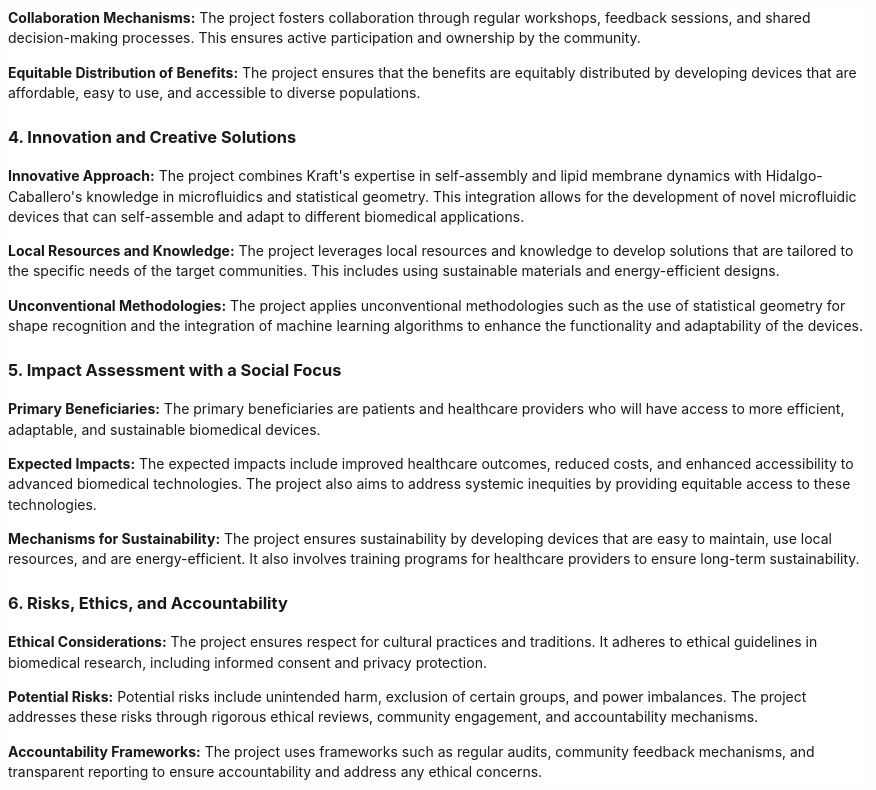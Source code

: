 **Collaboration Mechanisms:**
The project fosters collaboration through regular workshops, feedback sessions, and shared decision-making processes. This ensures active participation and ownership by the community.

**Equitable Distribution of Benefits:**
The project ensures that the benefits are equitably distributed by developing devices that are affordable, easy to use, and accessible to diverse populations.

### 4. Innovation and Creative Solutions

**Innovative Approach:**
The project combines Kraft's expertise in self-assembly and lipid membrane dynamics with Hidalgo-Caballero's knowledge in microfluidics and statistical geometry. This integration allows for the development of novel microfluidic devices that can self-assemble and adapt to different biomedical applications.

**Local Resources and Knowledge:**
The project leverages local resources and knowledge to develop solutions that are tailored to the specific needs of the target communities. This includes using sustainable materials and energy-efficient designs.

**Unconventional Methodologies:**
The project applies unconventional methodologies such as the use of statistical geometry for shape recognition and the integration of machine learning algorithms to enhance the functionality and adaptability of the devices.

### 5. Impact Assessment with a Social Focus

**Primary Beneficiaries:**
The primary beneficiaries are patients and healthcare providers who will have access to more efficient, adaptable, and sustainable biomedical devices.

**Expected Impacts:**
The expected impacts include improved healthcare outcomes, reduced costs, and enhanced accessibility to advanced biomedical technologies. The project also aims to address systemic inequities by providing equitable access to these technologies.

**Mechanisms for Sustainability:**
The project ensures sustainability by developing devices that are easy to maintain, use local resources, and are energy-efficient. It also involves training programs for healthcare providers to ensure long-term sustainability.

### 6. Risks, Ethics, and Accountability

**Ethical Considerations:**
The project ensures respect for cultural practices and traditions. It adheres to ethical guidelines in biomedical research, including informed consent and privacy protection.

**Potential Risks:**
Potential risks include unintended harm, exclusion of certain groups, and power imbalances. The project addresses these risks through rigorous ethical reviews, community engagement, and accountability mechanisms.

**Accountability Frameworks:**
The project uses frameworks such as regular audits, community feedback mechanisms, and transparent reporting to ensure accountability and address any ethical concerns.
